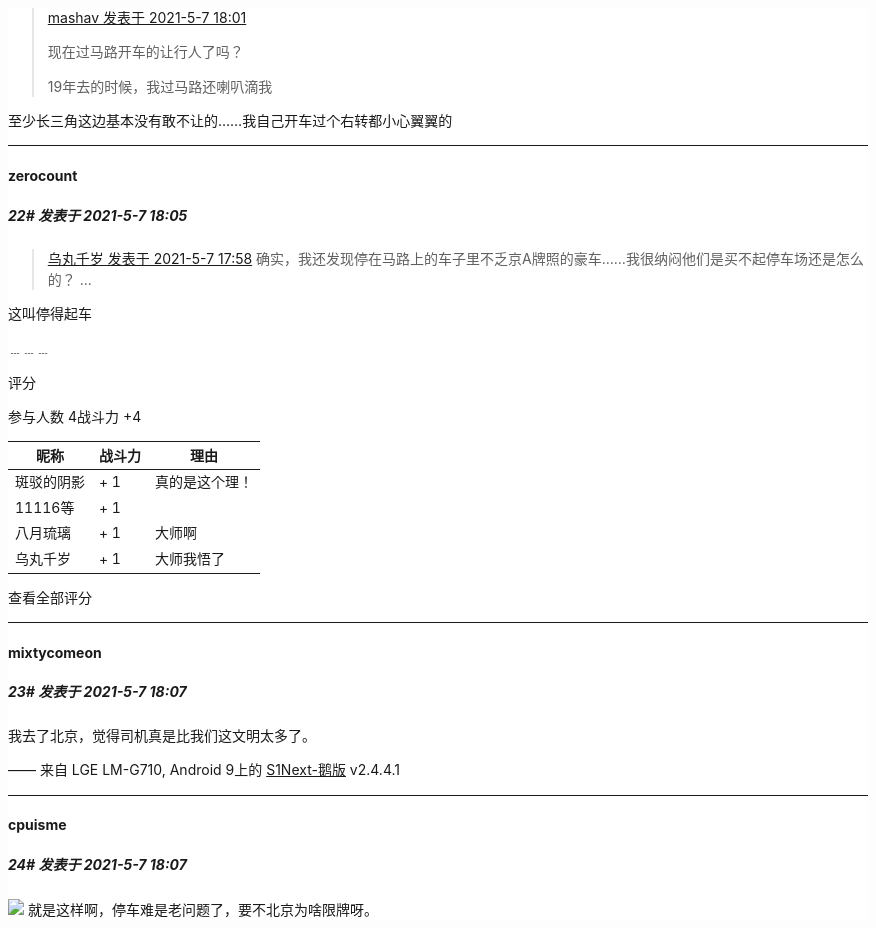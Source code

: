 
<blockquote><a href="httphttps://bbs.saraba1st.com/2b/forum.php?mod=redirect&amp;goto=findpost&amp;pid=51172030&amp;ptid=2002833" target="_blank">mashav 发表于 2021-5-7 18:01</a>

现在过马路开车的让行人了吗？

19年去的时候，我过马路还喇叭滴我</blockquote>
至少长三角这边基本没有敢不让的……我自己开车过个右转都小心翼翼的


*****

####  zerocount  
##### 22#       发表于 2021-5-7 18:05


<blockquote><a href="httphttps://bbs.saraba1st.com/2b/forum.php?mod=redirect&amp;goto=findpost&amp;pid=51171989&amp;ptid=2002833" target="_blank">乌丸千岁 发表于 2021-5-7 17:58</a>
确实，我还发现停在马路上的车子里不乏京A牌照的豪车……我很纳闷他们是买不起停车场还是怎么的？ ...</blockquote>
这叫停得起车


﹍﹍﹍

评分


 参与人数 4战斗力 +4

|昵称|战斗力|理由|
|----|---|---|
| 斑驳的阴影| + 1|真的是这个理！|
| 11116等| + 1||
| 八月琉璃| + 1|大师啊|
| 乌丸千岁| + 1|大师我悟了|


查看全部评分


*****

####  mixtycomeon  
##### 23#       发表于 2021-5-7 18:07


我去了北京，觉得司机真是比我们这文明太多了。

—— 来自 LGE LM-G710, Android 9上的 [S1Next-鹅版](https://github.com/ykrank/S1-Next/releases) v2.4.4.1


*****

####  cpuisme  
##### 24#       发表于 2021-5-7 18:07


<img src="https://static.saraba1st.com/image/smiley/face2017/067.png" referrerpolicy="no-referrer"> 就是这样啊，停车难是老问题了，要不北京为啥限牌呀。
